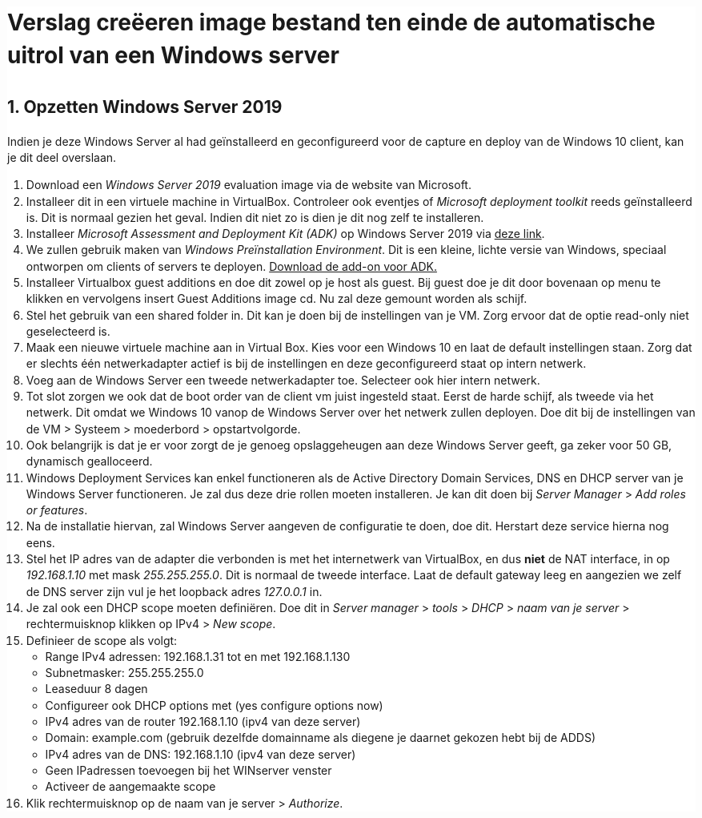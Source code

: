 # Verslag creëeren image bestand ten einde de automatische uitrol van een Windows server

## 1. Opzetten Windows Server 2019

Indien je deze Windows Server al had geïnstalleerd en geconfigureerd voor de capture en deploy van de Windows 10 client, kan je dit deel overslaan.

1. Download een *Windows Server 2019* evaluation image via de website van Microsoft.
2. Installeer dit in een virtuele machine in VirtualBox. Controleer ook eventjes of *Microsoft deployment toolkit* reeds geïnstalleerd is. Dit is normaal gezien het geval. Indien dit niet zo is dien je dit nog zelf
te installeren. 
3. Installeer *Microsoft Assessment and Deployment Kit (ADK)* op Windows Server 2019 via [deze link](https://docs.microsoft.com/en-us/windows-hardware/get-started/adk-install).
4. We zullen gebruik maken van *Windows Preïnstallation Environment*. Dit is een kleine, lichte versie van Windows, speciaal ontworpen om clients of servers te deployen. [Download de add-on voor ADK.](https://go.microsoft.com/fwlink/?linkid=2087112)
5. Installeer Virtualbox guest additions en doe dit zowel op je host als guest. Bij guest doe je dit door bovenaan op menu te klikken en vervolgens insert Guest Additions image cd. Nu zal deze gemount worden als schijf. 
6. Stel het gebruik van een shared folder in. Dit kan je doen bij de instellingen van je VM. Zorg ervoor dat de optie read-only niet geselecteerd is. 
7. Maak een nieuwe virtuele machine aan in Virtual Box. Kies voor een Windows 10 en laat de default instellingen staan. Zorg dat er slechts één netwerkadapter actief is bij de instellingen en deze geconfigureerd staat op intern netwerk.
8. Voeg aan de Windows Server een tweede netwerkadapter toe. Selecteer ook hier intern netwerk. 
9. Tot slot zorgen we ook dat de boot order van de client vm juist ingesteld staat. Eerst de harde schijf, als tweede via het netwerk. Dit omdat we Windows 10 vanop de Windows Server over het netwerk zullen deployen. Doe dit bij de instellingen van de VM > Systeem > moederbord > opstartvolgorde.
10. Ook belangrijk is dat je er voor zorgt de je genoeg opslaggeheugen aan deze Windows Server geeft, ga zeker voor 50 GB, dynamisch gealloceerd. 
10. Windows Deployment Services kan enkel functioneren als de Active Directory Domain Services, DNS en DHCP server van je Windows Server functioneren. Je zal dus deze drie rollen moeten installeren. Je kan dit doen bij *Server Manager* > *Add roles or features*.
11. Na de installatie hiervan, zal Windows Server aangeven de configuratie te doen, doe dit. Herstart deze service hierna nog eens.
12. Stel het IP adres van de adapter die verbonden is met het internetwerk van VirtualBox, en dus **niet** de NAT interface, in op *192.168.1.10* met mask *255.255.255.0*. Dit is normaal de tweede interface. Laat de default gateway leeg en aangezien we zelf de DNS server zijn vul je het loopback adres *127.0.0.1* in.
13. Je zal ook een DHCP scope moeten definiëren. Doe dit in *Server manager* > *tools* > *DHCP* > *naam van je server* > rechtermuisknop klikken op IPv4 > *New scope*.
14. Definieer de scope als volgt:
       * Range IPv4 adressen: 192.168.1.31 tot en met 192.168.1.130 
       * Subnetmasker: 255.255.255.0
       * Leaseduur 8 dagen
       * Configureer ook DHCP options met (yes configure options now)
       * IPv4 adres van de router 192.168.1.10 (ipv4 van deze server)
       * Domain: example.com (gebruik dezelfde domainname als diegene je daarnet gekozen hebt bij de ADDS)
       * IPv4 adres van de DNS: 192.168.1.10 (ipv4 van deze server)
       * Geen IPadressen toevoegen bij het WINserver venster
       * Activeer de aangemaakte scope
1. Klik rechtermuisknop op de naam van je server > *Authorize*.
